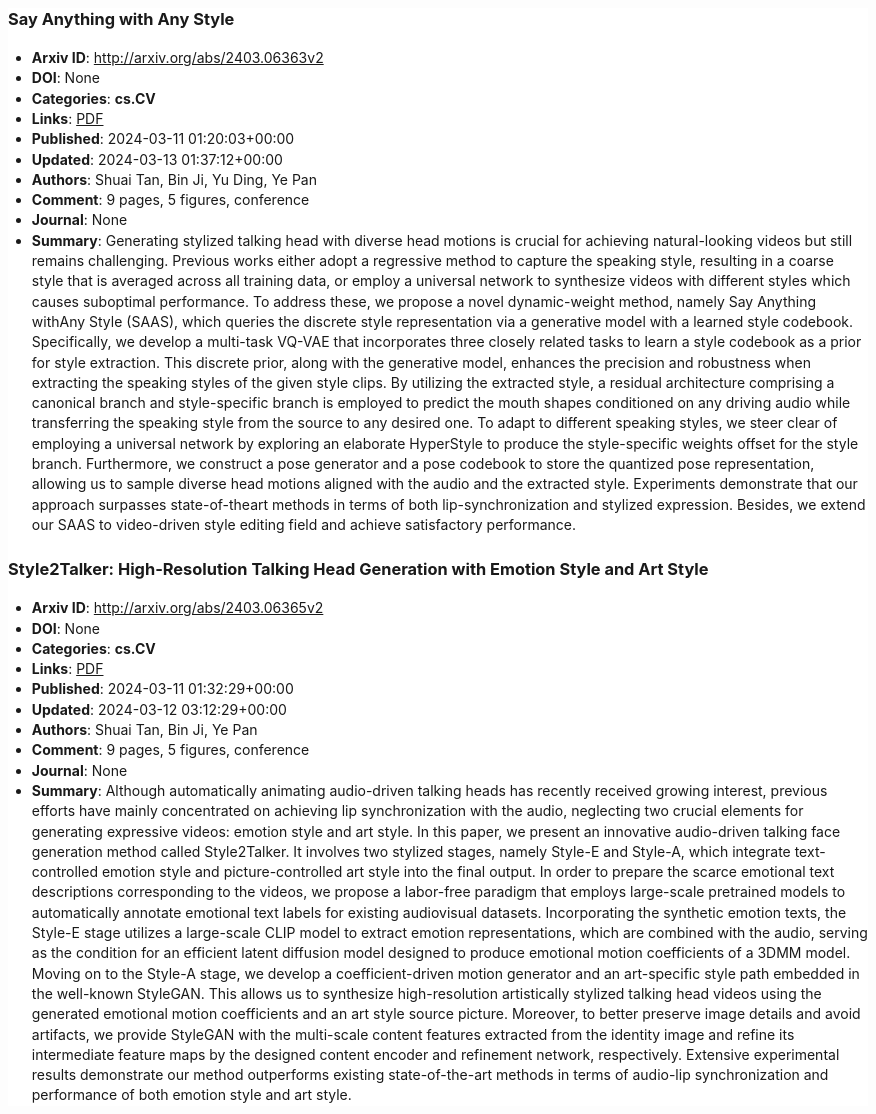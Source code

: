 

### Say Anything with Any Style
- **Arxiv ID**: http://arxiv.org/abs/2403.06363v2
- **DOI**: None
- **Categories**: **cs.CV**
- **Links**: [PDF](http://arxiv.org/pdf/2403.06363v2)
- **Published**: 2024-03-11 01:20:03+00:00
- **Updated**: 2024-03-13 01:37:12+00:00
- **Authors**: Shuai Tan, Bin Ji, Yu Ding, Ye Pan
- **Comment**: 9 pages, 5 figures, conference
- **Journal**: None
- **Summary**: Generating stylized talking head with diverse head motions is crucial for achieving natural-looking videos but still remains challenging. Previous works either adopt a regressive method to capture the speaking style, resulting in a coarse style that is averaged across all training data, or employ a universal network to synthesize videos with different styles which causes suboptimal performance. To address these, we propose a novel dynamic-weight method, namely Say Anything withAny Style (SAAS), which queries the discrete style representation via a generative model with a learned style codebook. Specifically, we develop a multi-task VQ-VAE that incorporates three closely related tasks to learn a style codebook as a prior for style extraction. This discrete prior, along with the generative model, enhances the precision and robustness when extracting the speaking styles of the given style clips. By utilizing the extracted style, a residual architecture comprising a canonical branch and style-specific branch is employed to predict the mouth shapes conditioned on any driving audio while transferring the speaking style from the source to any desired one. To adapt to different speaking styles, we steer clear of employing a universal network by exploring an elaborate HyperStyle to produce the style-specific weights offset for the style branch. Furthermore, we construct a pose generator and a pose codebook to store the quantized pose representation, allowing us to sample diverse head motions aligned with the audio and the extracted style. Experiments demonstrate that our approach surpasses state-of-theart methods in terms of both lip-synchronization and stylized expression. Besides, we extend our SAAS to video-driven style editing field and achieve satisfactory performance.



### Style2Talker: High-Resolution Talking Head Generation with Emotion Style and Art Style
- **Arxiv ID**: http://arxiv.org/abs/2403.06365v2
- **DOI**: None
- **Categories**: **cs.CV**
- **Links**: [PDF](http://arxiv.org/pdf/2403.06365v2)
- **Published**: 2024-03-11 01:32:29+00:00
- **Updated**: 2024-03-12 03:12:29+00:00
- **Authors**: Shuai Tan, Bin Ji, Ye Pan
- **Comment**: 9 pages, 5 figures, conference
- **Journal**: None
- **Summary**: Although automatically animating audio-driven talking heads has recently received growing interest, previous efforts have mainly concentrated on achieving lip synchronization with the audio, neglecting two crucial elements for generating expressive videos: emotion style and art style. In this paper, we present an innovative audio-driven talking face generation method called Style2Talker. It involves two stylized stages, namely Style-E and Style-A, which integrate text-controlled emotion style and picture-controlled art style into the final output. In order to prepare the scarce emotional text descriptions corresponding to the videos, we propose a labor-free paradigm that employs large-scale pretrained models to automatically annotate emotional text labels for existing audiovisual datasets. Incorporating the synthetic emotion texts, the Style-E stage utilizes a large-scale CLIP model to extract emotion representations, which are combined with the audio, serving as the condition for an efficient latent diffusion model designed to produce emotional motion coefficients of a 3DMM model. Moving on to the Style-A stage, we develop a coefficient-driven motion generator and an art-specific style path embedded in the well-known StyleGAN. This allows us to synthesize high-resolution artistically stylized talking head videos using the generated emotional motion coefficients and an art style source picture. Moreover, to better preserve image details and avoid artifacts, we provide StyleGAN with the multi-scale content features extracted from the identity image and refine its intermediate feature maps by the designed content encoder and refinement network, respectively. Extensive experimental results demonstrate our method outperforms existing state-of-the-art methods in terms of audio-lip synchronization and performance of both emotion style and art style.
